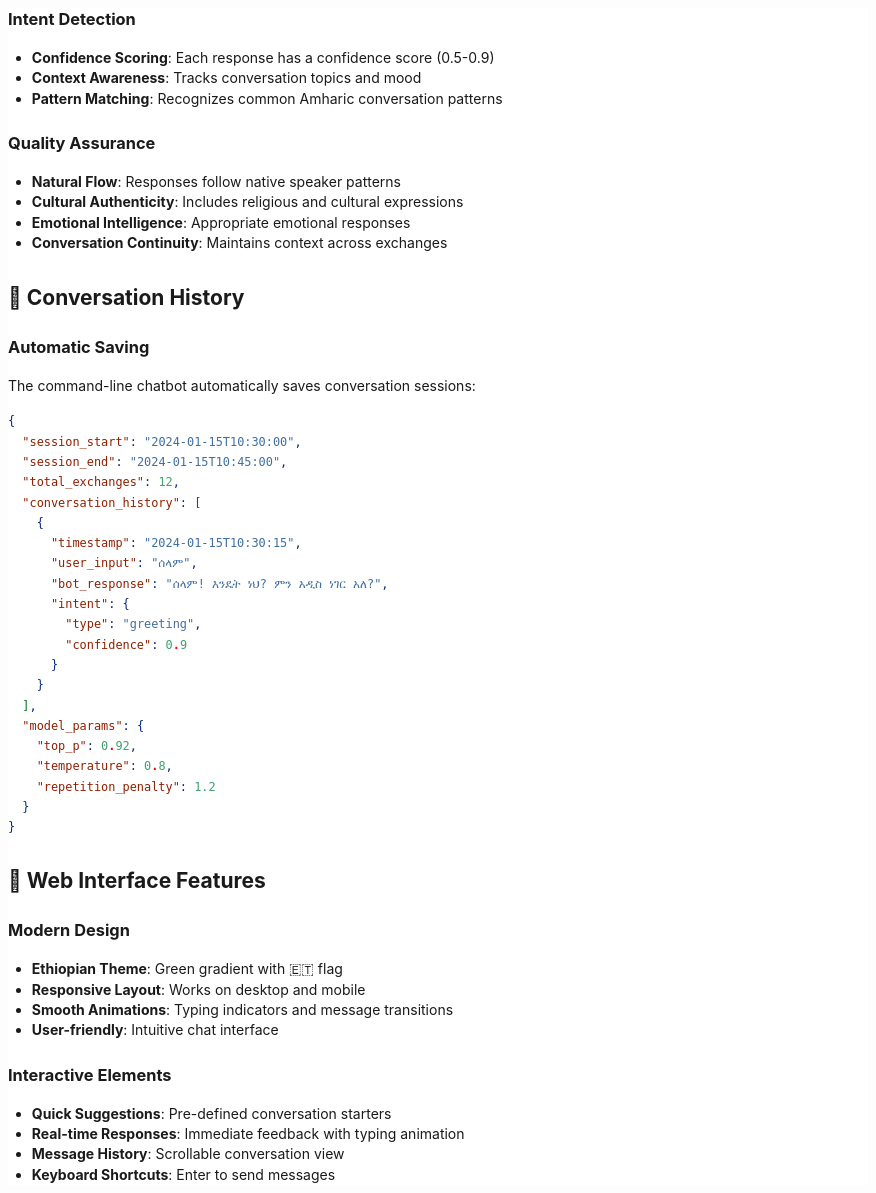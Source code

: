 ### Intent Detection
- **Confidence Scoring**: Each response has a confidence score (0.5-0.9)
- **Context Awareness**: Tracks conversation topics and mood
- **Pattern Matching**: Recognizes common Amharic conversation patterns

### Quality Assurance
- **Natural Flow**: Responses follow native speaker patterns
- **Cultural Authenticity**: Includes religious and cultural expressions
- **Emotional Intelligence**: Appropriate emotional responses
- **Conversation Continuity**: Maintains context across exchanges

## 💾 Conversation History

### Automatic Saving
The command-line chatbot automatically saves conversation sessions:

```json
{
  "session_start": "2024-01-15T10:30:00",
  "session_end": "2024-01-15T10:45:00",
  "total_exchanges": 12,
  "conversation_history": [
    {
      "timestamp": "2024-01-15T10:30:15",
      "user_input": "ሰላም",
      "bot_response": "ሰላም! እንዴት ነህ? ምን አዲስ ነገር አለ?",
      "intent": {
        "type": "greeting",
        "confidence": 0.9
      }
    }
  ],
  "model_params": {
    "top_p": 0.92,
    "temperature": 0.8,
    "repetition_penalty": 1.2
  }
}
```

## 🎨 Web Interface Features

### Modern Design
- **Ethiopian Theme**: Green gradient with 🇪🇹 flag
- **Responsive Layout**: Works on desktop and mobile
- **Smooth Animations**: Typing indicators and message transitions
- **User-friendly**: Intuitive chat interface

### Interactive Elements
- **Quick Suggestions**: Pre-defined conversation starters
- **Real-time Responses**: Immediate feedback with typing animation
- **Message History**: Scrollable conversation view
- **Keyboard Shortcuts**: Enter to send messages
